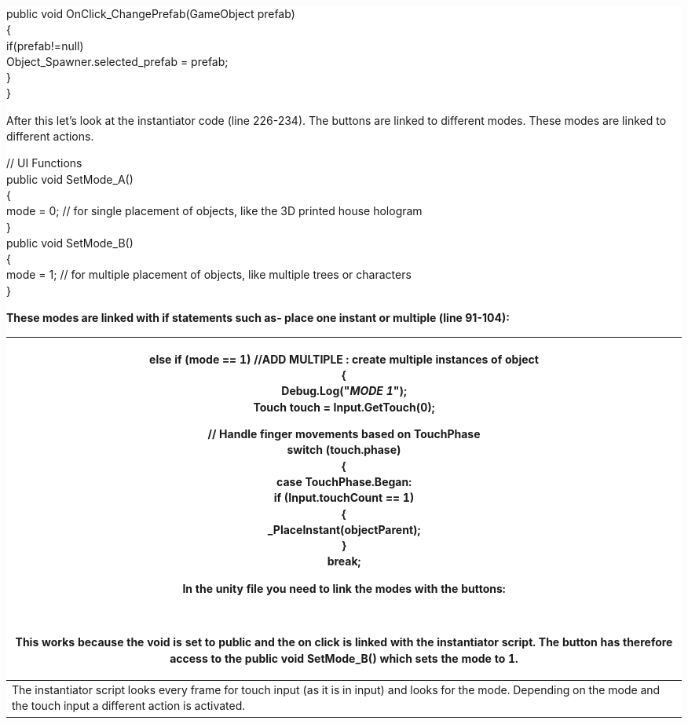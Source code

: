 public void OnClick\_ChangePrefab(GameObject prefab)\
{\
if(prefab!=null)\
Object\_Spawner.selected\_prefab = prefab;\
}\
}

After this let’s look at the instantiator code (line 226-234). The buttons are linked to different modes. These modes are linked to different actions.

// UI Functions\
public void SetMode\_A()\
{\
mode = 0; // for single placement of objects, like the 3D printed house hologram\
}\
public void SetMode\_B()\
{\
mode = 1; // for multiple placement of objects, like multiple trees or characters\
}

**These modes are linked with if statements such as- place one instant or multiple (line 91-104):**

| <p>else if (mode == 1) //ADD MULTIPLE : create multiple instances of object<br>{<br>Debug.Log("***MODE 1***");<br>Touch touch = Input.GetTouch(0);</p><p>// Handle finger movements based on TouchPhase<br>switch (touch.phase)<br>{<br>case TouchPhase.Began:<br>if (Input.touchCount == 1)<br>{<br>_PlaceInstant(objectParent);<br>}<br>break;</p><p><strong>In the unity file you need to link the modes with the buttons:</strong></p><p><img src=".gitbook/assets/17 (3)" alt=""></p><p>This works because the void is set to public and the on click is linked with the instantiator script. The button has therefore access to the public void SetMode_B() which sets the mode to 1.</p> |
| ----------------------------------------------------------------------------------------------------------------------------------------------------------------------------------------------------------------------------------------------------------------------------------------------------------------------------------------------------------------------------------------------------------------------------------------------------------------------------------------------------------------------------------------------------------------------------------------------------------------------------------------------------------------------------------------------- |
| The instantiator script looks every frame for touch input (as it is in input) and looks for the mode. Depending on the mode and the touch input a different action is activated.                                                                                                                                                                                                                                                                                                                                                                                                                                                                                                                |
